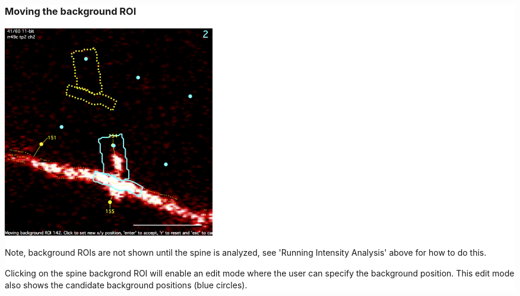 ### Moving the background ROI

<IMG class="img-float-right" SRC="images/mm3/intensity/spine-roi-example-edit.png" WIDTH="350">

Note, background ROIs are not shown until the spine is analyzed, see 'Running Intensity Analysis' above for how to do this.

Clicking on the spine backgrond ROI will enable an edit mode where the user can specify the background position. This edit mode also shows the candidate background positions (blue circles).
